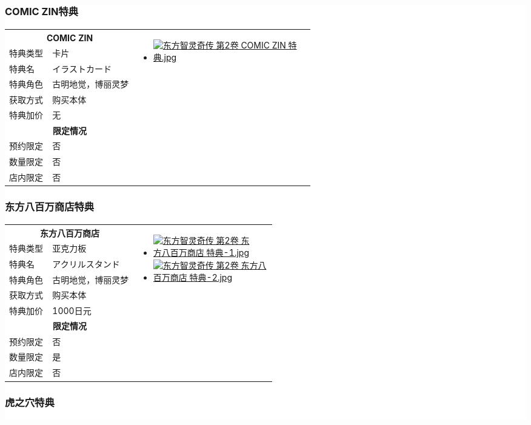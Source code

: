 
### COMIC ZIN特典

<table>
<tbody><tr><th colspan="2" width="200">COMIC ZIN</th><td rowspan="10"><ul class="gallery mw-gallery-packed"><li class="gallerybox" style="width: 252px"><div style="width: 252px"><div class="thumb" style="width: 250px;"><div style="margin:0px auto;"><a href="./文件-东方智灵奇传_第2卷_COMIC_ZIN_特典.jpg.md" class="image"><img alt="东方智灵奇传 第2卷 COMIC ZIN 特典.jpg" src="https://upload.thwiki.cc/thumb/c/cc/%E4%B8%9C%E6%96%B9%E6%99%BA%E7%81%B5%E5%A5%87%E4%BC%A0_%E7%AC%AC2%E5%8D%B7_COMIC_ZIN_%E7%89%B9%E5%85%B8.jpg/375px-%E4%B8%9C%E6%96%B9%E6%99%BA%E7%81%B5%E5%A5%87%E4%BC%A0_%E7%AC%AC2%E5%8D%B7_COMIC_ZIN_%E7%89%B9%E5%85%B8.jpg" decoding="async" loading="lazy" width="250" height="250" srcset="https://upload.thwiki.cc/c/cc/%E4%B8%9C%E6%96%B9%E6%99%BA%E7%81%B5%E5%A5%87%E4%BC%A0_%E7%AC%AC2%E5%8D%B7_COMIC_ZIN_%E7%89%B9%E5%85%B8.jpg 1.5x" data-file-width="500" data-file-height="500"></a></div></div><div class="gallerytext"></div></div></li></ul></td></tr>
<tr><td>特典类型</td><td>卡片</td></tr>
<tr><td>特典名</td><td>イラストカード</td></tr>
<tr><td>特典角色</td><td>古明地觉，博丽灵梦</td></tr>
<tr><td>获取方式</td><td>购买本体</td></tr>
<tr><td>特典加价</td><td>无</td></tr>
<tr><td colspan="2" align="center"><b>限定情况</b></td></tr>
<tr><td>预约限定</td><td>否</td></tr>
<tr><td>数量限定</td><td>否</td></tr>
<tr><td>店内限定</td><td>否</td></tr>
</tbody></table>


### 东方八百万商店特典

<table>
<tbody><tr><th colspan="2" width="200">东方八百万商店</th><td rowspan="10"><ul class="gallery mw-gallery-packed"><li class="gallerybox" style="width: 173.33333333333px"><div style="width: 173.33333333333px"><div class="thumb" style="width: 171.33333333333px;"><div style="margin:0px auto;"><a href="./文件-东方智灵奇传_第2卷_东方八百万商店_特典-1.jpg.md" class="image"><img alt="东方智灵奇传 第2卷 东方八百万商店 特典-1.jpg" src="https://upload.thwiki.cc/thumb/1/1e/%E4%B8%9C%E6%96%B9%E6%99%BA%E7%81%B5%E5%A5%87%E4%BC%A0_%E7%AC%AC2%E5%8D%B7_%E4%B8%9C%E6%96%B9%E5%85%AB%E7%99%BE%E4%B8%87%E5%95%86%E5%BA%97_%E7%89%B9%E5%85%B8-1.jpg/257px-%E4%B8%9C%E6%96%B9%E6%99%BA%E7%81%B5%E5%A5%87%E4%BC%A0_%E7%AC%AC2%E5%8D%B7_%E4%B8%9C%E6%96%B9%E5%85%AB%E7%99%BE%E4%B8%87%E5%95%86%E5%BA%97_%E7%89%B9%E5%85%B8-1.jpg" decoding="async" loading="lazy" width="172" height="250" srcset="https://upload.thwiki.cc/thumb/1/1e/%E4%B8%9C%E6%96%B9%E6%99%BA%E7%81%B5%E5%A5%87%E4%BC%A0_%E7%AC%AC2%E5%8D%B7_%E4%B8%9C%E6%96%B9%E5%85%AB%E7%99%BE%E4%B8%87%E5%95%86%E5%BA%97_%E7%89%B9%E5%85%B8-1.jpg/385px-%E4%B8%9C%E6%96%B9%E6%99%BA%E7%81%B5%E5%A5%87%E4%BC%A0_%E7%AC%AC2%E5%8D%B7_%E4%B8%9C%E6%96%B9%E5%85%AB%E7%99%BE%E4%B8%87%E5%95%86%E5%BA%97_%E7%89%B9%E5%85%B8-1.jpg 1.5x, https://upload.thwiki.cc/thumb/1/1e/%E4%B8%9C%E6%96%B9%E6%99%BA%E7%81%B5%E5%A5%87%E4%BC%A0_%E7%AC%AC2%E5%8D%B7_%E4%B8%9C%E6%96%B9%E5%85%AB%E7%99%BE%E4%B8%87%E5%95%86%E5%BA%97_%E7%89%B9%E5%85%B8-1.jpg/514px-%E4%B8%9C%E6%96%B9%E6%99%BA%E7%81%B5%E5%A5%87%E4%BC%A0_%E7%AC%AC2%E5%8D%B7_%E4%B8%9C%E6%96%B9%E5%85%AB%E7%99%BE%E4%B8%87%E5%95%86%E5%BA%97_%E7%89%B9%E5%85%B8-1.jpg 2x" data-file-width="548" data-file-height="800"></a></div></div><div class="gallerytext"></div></div></li><li class="gallerybox" style="width: 189.33333333333px"><div style="width: 189.33333333333px"><div class="thumb" style="width: 187.33333333333px;"><div style="margin:0px auto;"><a href="./文件-东方智灵奇传_第2卷_东方八百万商店_特典-2.jpg.md" class="image"><img alt="东方智灵奇传 第2卷 东方八百万商店 特典-2.jpg" src="https://upload.thwiki.cc/thumb/5/5c/%E4%B8%9C%E6%96%B9%E6%99%BA%E7%81%B5%E5%A5%87%E4%BC%A0_%E7%AC%AC2%E5%8D%B7_%E4%B8%9C%E6%96%B9%E5%85%AB%E7%99%BE%E4%B8%87%E5%95%86%E5%BA%97_%E7%89%B9%E5%85%B8-2.jpg/281px-%E4%B8%9C%E6%96%B9%E6%99%BA%E7%81%B5%E5%A5%87%E4%BC%A0_%E7%AC%AC2%E5%8D%B7_%E4%B8%9C%E6%96%B9%E5%85%AB%E7%99%BE%E4%B8%87%E5%95%86%E5%BA%97_%E7%89%B9%E5%85%B8-2.jpg" decoding="async" loading="lazy" width="188" height="250" srcset="https://upload.thwiki.cc/thumb/5/5c/%E4%B8%9C%E6%96%B9%E6%99%BA%E7%81%B5%E5%A5%87%E4%BC%A0_%E7%AC%AC2%E5%8D%B7_%E4%B8%9C%E6%96%B9%E5%85%AB%E7%99%BE%E4%B8%87%E5%95%86%E5%BA%97_%E7%89%B9%E5%85%B8-2.jpg/421px-%E4%B8%9C%E6%96%B9%E6%99%BA%E7%81%B5%E5%A5%87%E4%BC%A0_%E7%AC%AC2%E5%8D%B7_%E4%B8%9C%E6%96%B9%E5%85%AB%E7%99%BE%E4%B8%87%E5%95%86%E5%BA%97_%E7%89%B9%E5%85%B8-2.jpg 1.5x, https://upload.thwiki.cc/thumb/5/5c/%E4%B8%9C%E6%96%B9%E6%99%BA%E7%81%B5%E5%A5%87%E4%BC%A0_%E7%AC%AC2%E5%8D%B7_%E4%B8%9C%E6%96%B9%E5%85%AB%E7%99%BE%E4%B8%87%E5%95%86%E5%BA%97_%E7%89%B9%E5%85%B8-2.jpg/561px-%E4%B8%9C%E6%96%B9%E6%99%BA%E7%81%B5%E5%A5%87%E4%BC%A0_%E7%AC%AC2%E5%8D%B7_%E4%B8%9C%E6%96%B9%E5%85%AB%E7%99%BE%E4%B8%87%E5%95%86%E5%BA%97_%E7%89%B9%E5%85%B8-2.jpg 2x" data-file-width="599" data-file-height="800"></a></div></div><div class="gallerytext"></div></div></li></ul></td></tr>
<tr><td>特典类型</td><td>亚克力板</td></tr>
<tr><td>特典名</td><td>アクリルスタンド</td></tr>
<tr><td>特典角色</td><td>古明地觉，博丽灵梦</td></tr>
<tr><td>获取方式</td><td>购买本体</td></tr>
<tr><td>特典加价</td><td>1000日元</td></tr>
<tr><td colspan="2" align="center"><b>限定情况</b></td></tr>
<tr><td>预约限定</td><td>否</td></tr>
<tr><td>数量限定</td><td>是</td></tr>
<tr><td>店内限定</td><td>否</td></tr>
</tbody></table>


### 虎之穴特典

<table>